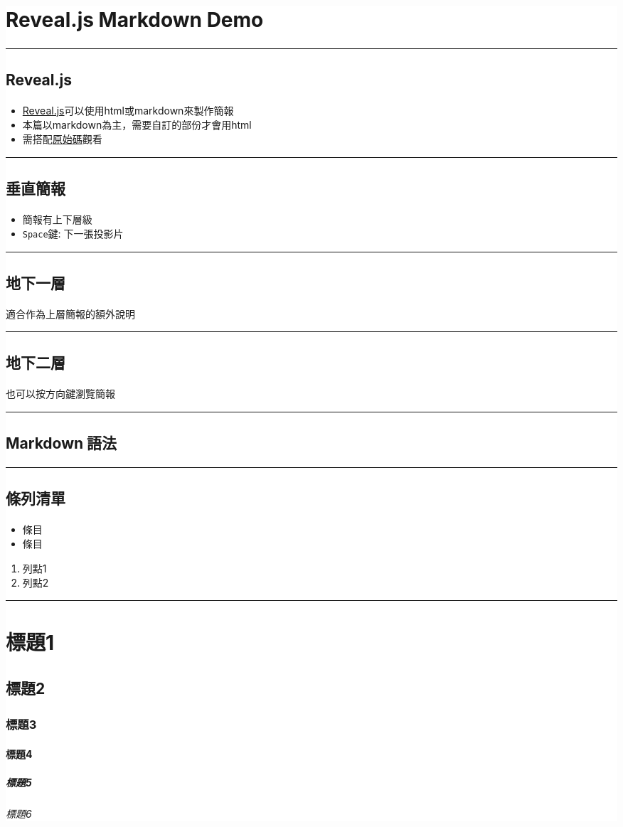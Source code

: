 # Reveal.js Markdown Demo

---

## Reveal.js

- [Reveal.js](https://revealjs.com)可以使用html或markdown來製作簡報
- 本篇以markdown為主，需要自訂的部份才會用html
- 需搭配[原始碼](https://github.com/gitqwerty777/revealjs-markdown/raw/gh-pages/markdown.md)觀看

---

## 垂直簡報

- 簡報有上下層級
- `Space`鍵: 下一張投影片

-----

## 地下一層

適合作為上層簡報的額外說明

-----

## 地下二層

也可以按方向鍵瀏覽簡報

---

## Markdown 語法

-----

## 條列清單

- 條目
- 條目

1. 列點1
2. 列點2

-----

# 標題1
## 標題2
### 標題3
#### 標題4
##### 標題5
###### 標題6

